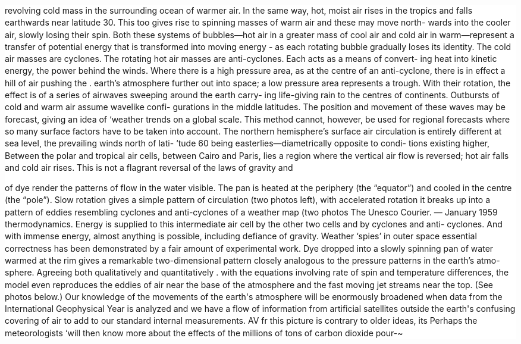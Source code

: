 revolving cold mass in the surrounding ocean of warmer 
air. 
In the same way, hot, moist air rises in the tropics and 
falls earthwards near latitude 30. This too gives rise to 
spinning masses of warm air and these may move north- 
wards into the cooler air, slowly losing their spin. 
Both these systems of bubbles—hot air in a greater mass 
of cool air and cold air in warm—represent a transfer of 
potential energy that is transformed into moving energy - 
as each rotating bubble gradually loses its identity. 
The cold air masses are cyclones. The rotating hot air 
masses are anti-cyclones. Each acts as a means of convert- 
ing heat into kinetic energy, the power behind the winds. 
Where there is a high pressure area, as at the centre of 
an anti-cyclone, there is in effect a hill of air pushing the 
. earth’s atmosphere further out into space; a low pressure 
area represents a trough. With their rotation, the effect 
is of a series of airwaves sweeping around the earth carry- 
ing life-giving rain to the centres of continents. 
Outbursts of cold and warm air assume wavelike confi- 
gurations in the middle latitudes. The position and 
movement of these waves may be forecast, giving an idea 
of ‘weather trends on a global scale. This method cannot, 
however, be used for regional forecasts where so many 
surface factors have to be taken into account. The 
northern hemisphere’s surface air circulation is entirely 
different at sea level, the prevailing winds north of lati- 
‘tude 60 being easterlies—diametrically opposite to condi- 
tions existing higher, 
Between the polar and tropical air cells, between Cairo 
and Paris, lies a region where the vertical air flow is 
reversed; hot air falls and cold air rises. 
This is not a flagrant reversal of the laws of gravity and 
  
of dye render the patterns of flow in the water visible. The pan is heated 
at the periphery (the “equator”) and cooled in the centre (the “pole”). 
Slow rotation gives a simple pattern of circulation (two photos left), 
with accelerated rotation it breaks up into a pattern of eddies 
resembling cyclones and anti-cyclones of a weather map (two photos 
The Unesco Courier. — January 1959 
thermodynamics. Energy is supplied to this intermediate 
air cell by the other two cells and by cyclones and anti- 
cyclones. And with immense energy, almost anything is 
possible, including defiance of gravity. 
Weather ‘spies’ in outer space 
essential correctness has been demonstrated by a 
fair amount of experimental work. Dye dropped 
into a slowly spinning pan of water warmed at the rim 
gives a remarkable two-dimensional pattern closely 
analogous to the pressure patterns in the earth’s atmo- 
sphere. Agreeing both qualitatively and quantitatively . 
with the equations involving rate of spin and temperature 
differences, the model even reproduces the eddies of air 
near the base of the atmosphere and the fast moving jet 
streams near the top. (See photos below.) 
Our knowledge of the movements of the earth's 
atmosphere will be enormously broadened when data 
from the International Geophysical Year is analyzed and 
we have a flow of information from artificial satellites 
outside the earth's confusing covering of air to add to our 
standard internal measurements. 
AV fr this picture is contrary to older ideas, its 
Perhaps the meteorologists ‘will then know more about 
the effects of the millions of tons of carbon dioxide pour-~ 